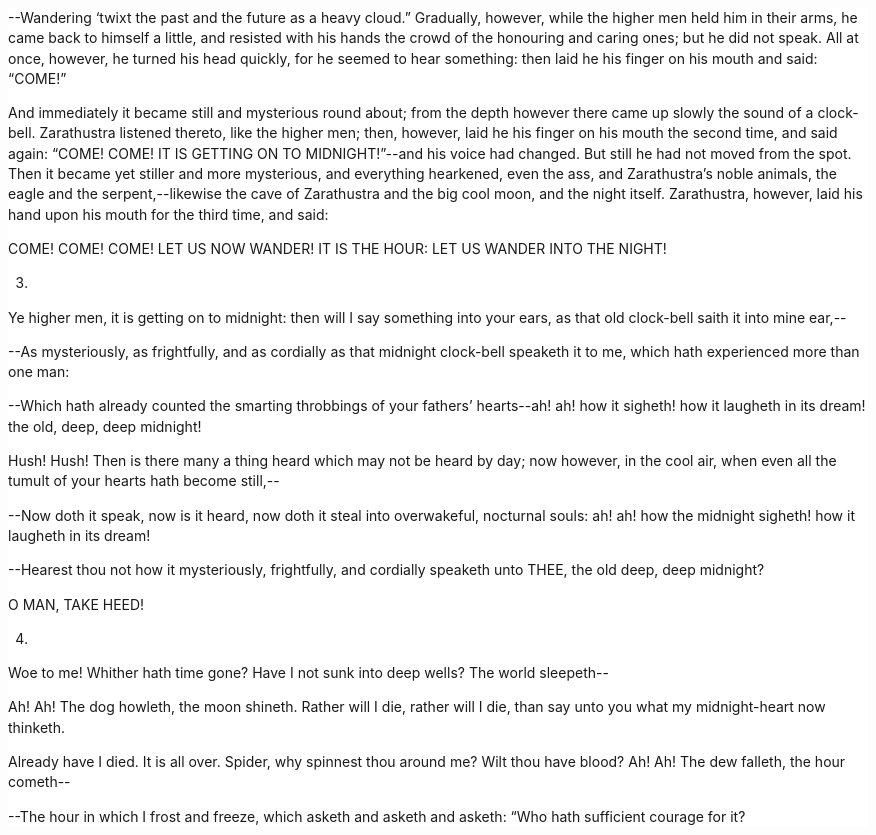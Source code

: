 --Wandering ‘twixt the past and the future as a heavy cloud.” Gradually,
however, while the higher men held him in their arms, he came back to
himself a little, and resisted with his hands the crowd of the honouring
and caring ones; but he did not speak. All at once, however, he turned
his head quickly, for he seemed to hear something: then laid he his
finger on his mouth and said: “COME!”

And immediately it became still and mysterious round about; from
the depth however there came up slowly the sound of a clock-bell.
Zarathustra listened thereto, like the higher men; then, however, laid
he his finger on his mouth the second time, and said again: “COME! COME!
IT IS GETTING ON TO MIDNIGHT!”--and his voice had changed. But still
he had not moved from the spot. Then it became yet stiller and more
mysterious, and everything hearkened, even the ass, and Zarathustra’s
noble animals, the eagle and the serpent,--likewise the cave of
Zarathustra and the big cool moon, and the night itself. Zarathustra,
however, laid his hand upon his mouth for the third time, and said:

COME! COME! COME! LET US NOW WANDER! IT IS THE HOUR: LET US WANDER INTO
THE NIGHT!

3.

Ye higher men, it is getting on to midnight: then will I say something
into your ears, as that old clock-bell saith it into mine ear,--

--As mysteriously, as frightfully, and as cordially as that midnight
clock-bell speaketh it to me, which hath experienced more than one man:

--Which hath already counted the smarting throbbings of your fathers’
hearts--ah! ah! how it sigheth! how it laugheth in its dream! the old,
deep, deep midnight!

Hush! Hush! Then is there many a thing heard which may not be heard
by day; now however, in the cool air, when even all the tumult of your
hearts hath become still,--

--Now doth it speak, now is it heard, now doth it steal into
overwakeful, nocturnal souls: ah! ah! how the midnight sigheth! how it
laugheth in its dream!

--Hearest thou not how it mysteriously, frightfully, and cordially
speaketh unto THEE, the old deep, deep midnight?

O MAN, TAKE HEED!

4.

Woe to me! Whither hath time gone? Have I not sunk into deep wells? The
world sleepeth--

Ah! Ah! The dog howleth, the moon shineth. Rather will I die, rather
will I die, than say unto you what my midnight-heart now thinketh.

Already have I died. It is all over. Spider, why spinnest thou around
me? Wilt thou have blood? Ah! Ah! The dew falleth, the hour cometh--

--The hour in which I frost and freeze, which asketh and asketh and
asketh: “Who hath sufficient courage for it?
